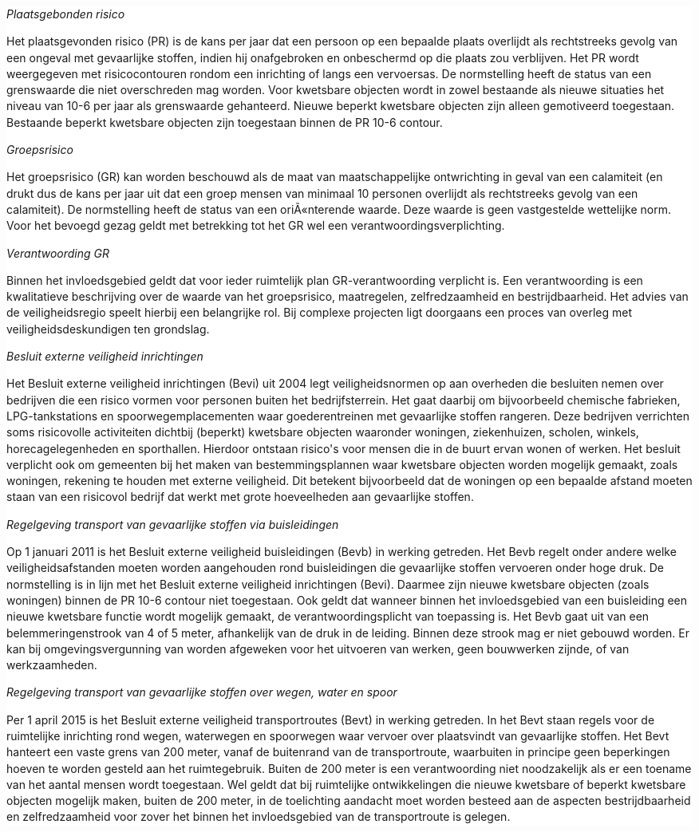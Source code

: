 *Plaatsgebonden risico*

Het plaatsgevonden risico (PR) is de kans per jaar dat een persoon op een bepaalde plaats overlijdt als rechtstreeks gevolg van een ongeval met gevaarlijke stoffen, indien hij onafgebroken en onbeschermd op die plaats zou verblijven. Het PR wordt weergegeven met risicocontouren rondom een inrichting of langs een vervoersas. De normstelling heeft de status van een grenswaarde die niet overschreden mag worden. Voor kwetsbare objecten wordt in zowel bestaande als nieuwe situaties het niveau van 10\-6 per jaar als grenswaarde gehanteerd. Nieuwe beperkt kwetsbare objecten zijn alleen gemotiveerd toegestaan. Bestaande beperkt kwetsbare objecten zijn toegestaan binnen de PR 10\-6 contour.

*Groepsrisico*

Het groepsrisico (GR) kan worden beschouwd als de maat van maatschappelijke ontwrichting in geval van een calamiteit (en drukt dus de kans per jaar uit dat een groep mensen van minimaal 10 personen overlijdt als rechtstreeks gevolg van een calamiteit). De normstelling heeft de status van een oriÃ«nterende waarde. Deze waarde is geen vastgestelde wettelijke norm. Voor het bevoegd gezag geldt met betrekking tot het GR wel een verantwoordingsverplichting.

*Verantwoording GR*

Binnen het invloedsgebied geldt dat voor ieder ruimtelijk plan GR\-verantwoording verplicht is. Een verantwoording is een kwalitatieve beschrijving over de waarde van het groepsrisico, maatregelen, zelfredzaamheid en bestrijdbaarheid. Het advies van de veiligheidsregio speelt hierbij een belangrijke rol. Bij complexe projecten ligt doorgaans een proces van overleg met veiligheidsdeskundigen ten grondslag.

*Besluit externe veiligheid inrichtingen*

Het Besluit externe veiligheid inrichtingen (Bevi) uit 2004 legt veiligheidsnormen op aan overheden die besluiten nemen over bedrijven die een risico vormen voor personen buiten het bedrijfsterrein. Het gaat daarbij om bijvoorbeeld chemische fabrieken, LPG\-tankstations en spoorwegemplacementen waar goederentreinen met gevaarlijke stoffen rangeren. Deze bedrijven verrichten soms risicovolle activiteiten dichtbij (beperkt) kwetsbare objecten waaronder woningen, ziekenhuizen, scholen, winkels, horecagelegenheden en sporthallen. Hierdoor ontstaan risico's voor mensen die in de buurt ervan wonen of werken. Het besluit verplicht ook om gemeenten bij het maken van bestemmingsplannen waar kwetsbare objecten worden mogelijk gemaakt, zoals woningen, rekening te houden met externe veiligheid. Dit betekent bijvoorbeeld dat de woningen op een bepaalde afstand moeten staan van een risicovol bedrijf dat werkt met grote hoeveelheden aan gevaarlijke stoffen.

*Regelgeving transport van gevaarlijke stoffen via buisleidingen*

Op 1 januari 2011 is het Besluit externe veiligheid buisleidingen (Bevb) in werking getreden. Het Bevb regelt onder andere welke veiligheidsafstanden moeten worden aangehouden rond buisleidingen die gevaarlijke stoffen vervoeren onder hoge druk. De normstelling is in lijn met het Besluit externe veiligheid inrichtingen (Bevi). Daarmee zijn nieuwe kwetsbare objecten (zoals woningen) binnen de PR 10\-6 contour niet toegestaan. Ook geldt dat wanneer binnen het invloedsgebied van een buisleiding een nieuwe kwetsbare functie wordt mogelijk gemaakt, de verantwoordingsplicht van toepassing is. Het Bevb gaat uit van een belemmeringenstrook van 4 of 5 meter, afhankelijk van de druk in de leiding. Binnen deze strook mag er niet gebouwd worden. Er kan bij omgevingsvergunning van worden afgeweken voor het uitvoeren van werken, geen bouwwerken zijnde, of van werkzaamheden.

*Regelgeving transport van gevaarlijke stoffen over wegen, water en spoor*

Per 1 april 2015 is het Besluit externe veiligheid transportroutes (Bevt) in werking getreden. In het Bevt staan regels voor de ruimtelijke inrichting rond wegen, waterwegen en spoorwegen waar vervoer over plaatsvindt van gevaarlijke stoffen. Het Bevt hanteert een vaste grens van 200 meter, vanaf de buitenrand van de transportroute, waarbuiten in principe geen beperkingen hoeven te worden gesteld aan het ruimtegebruik. Buiten de 200 meter is een verantwoording niet noodzakelijk als er een toename van het aantal mensen wordt toegestaan. Wel geldt dat bij ruimtelijke ontwikkelingen die nieuwe kwetsbare of beperkt kwetsbare objecten mogelijk maken, buiten de 200 meter, in de toelichting aandacht moet worden besteed aan de aspecten bestrijdbaarheid en zelfredzaamheid voor zover het binnen het invloedsgebied van de transportroute is gelegen.

